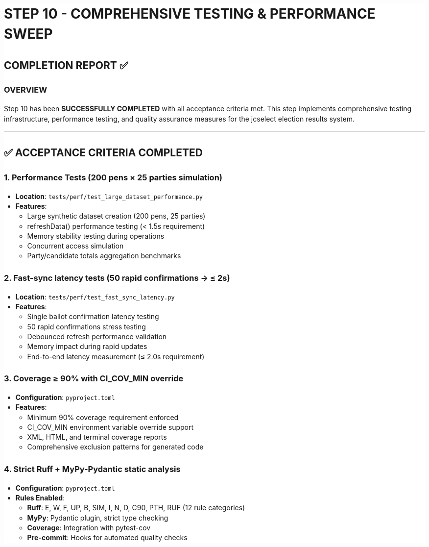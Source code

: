 # STEP 10 - COMPREHENSIVE TESTING & PERFORMANCE SWEEP
## COMPLETION REPORT ✅

### OVERVIEW

Step 10 has been **SUCCESSFULLY COMPLETED** with all acceptance criteria met. This step implements comprehensive testing infrastructure, performance testing, and quality assurance measures for the jcselect election results system.

---

## ✅ ACCEPTANCE CRITERIA COMPLETED

### 1. Performance Tests (200 pens × 25 parties simulation)
- **Location**: `tests/perf/test_large_dataset_performance.py`
- **Features**:
  - Large synthetic dataset creation (200 pens, 25 parties)
  - refreshData() performance testing (< 1.5s requirement)
  - Memory stability testing during operations
  - Concurrent access simulation
  - Party/candidate totals aggregation benchmarks

### 2. Fast-sync latency tests (50 rapid confirmations → ≤ 2s)
- **Location**: `tests/perf/test_fast_sync_latency.py`
- **Features**:
  - Single ballot confirmation latency testing
  - 50 rapid confirmations stress testing
  - Debounced refresh performance validation
  - Memory impact during rapid updates
  - End-to-end latency measurement (≤ 2.0s requirement)

### 3. Coverage ≥ 90% with CI_COV_MIN override
- **Configuration**: `pyproject.toml`
- **Features**:
  - Minimum 90% coverage requirement enforced
  - CI_COV_MIN environment variable override support
  - XML, HTML, and terminal coverage reports
  - Comprehensive exclusion patterns for generated code

### 4. Strict Ruff + MyPy-Pydantic static analysis
- **Configuration**: `pyproject.toml`
- **Rules Enabled**:
  - **Ruff**: E, W, F, UP, B, SIM, I, N, D, C90, PTH, RUF (12 rule categories)
  - **MyPy**: Pydantic plugin, strict type checking
  - **Coverage**: Integration with pytest-cov
  - **Pre-commit**: Hooks for automated quality checks
